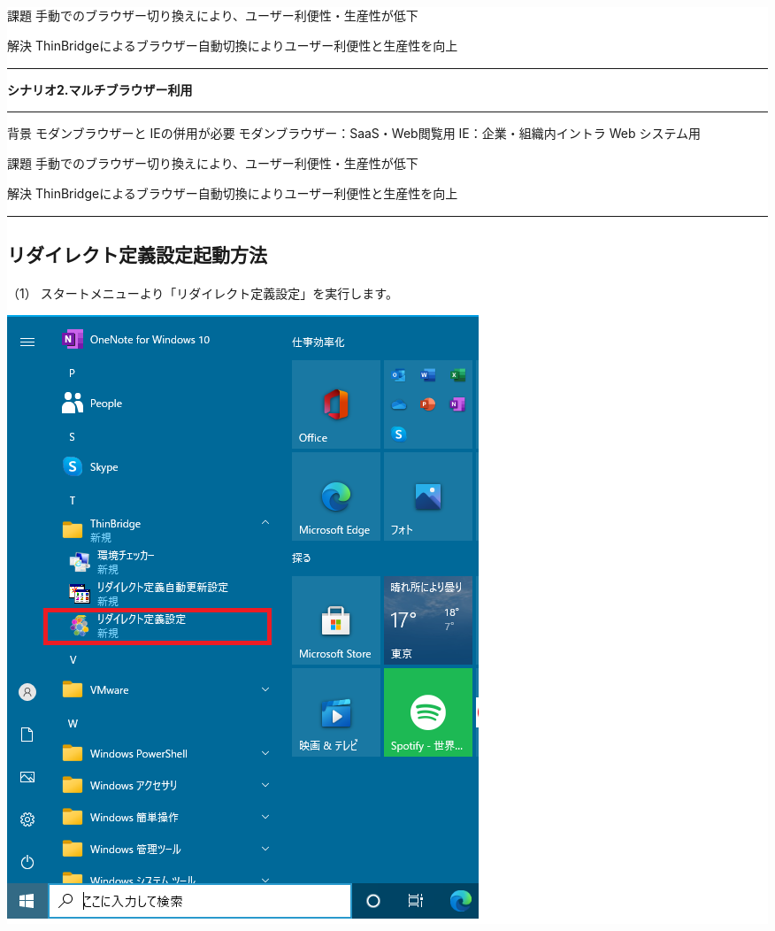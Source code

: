 課題             手動でのブラウザー切り換えにより、ユーザー利便性・生産性が低下

解決             ThinBridgeによるブラウザー自動切換によりユーザー利便性と生産性を向上
---------------- ---------------------------------------------------------------

**シナリオ2.マルチブラウザー利用**

---------------- ----------------------------------------------------------------
背景             モダンブラウザーと IEの併用が必要
                 モダンブラウザー：SaaS・Web閲覧用
                 IE：企業・組織内イントラ Web システム用

課題             手動でのブラウザー切り換えにより、ユーザー利便性・生産性が低下

解決             ThinBridgeによるブラウザー自動切換によりユーザー利便性と生産性を向上
---------------- ---------------------------------------------------------------

## リダイレクト定義設定起動方法

（1） スタートメニューより「リダイレクト定義設定」を実行します。

![](startup-guide/media/image26.png)
